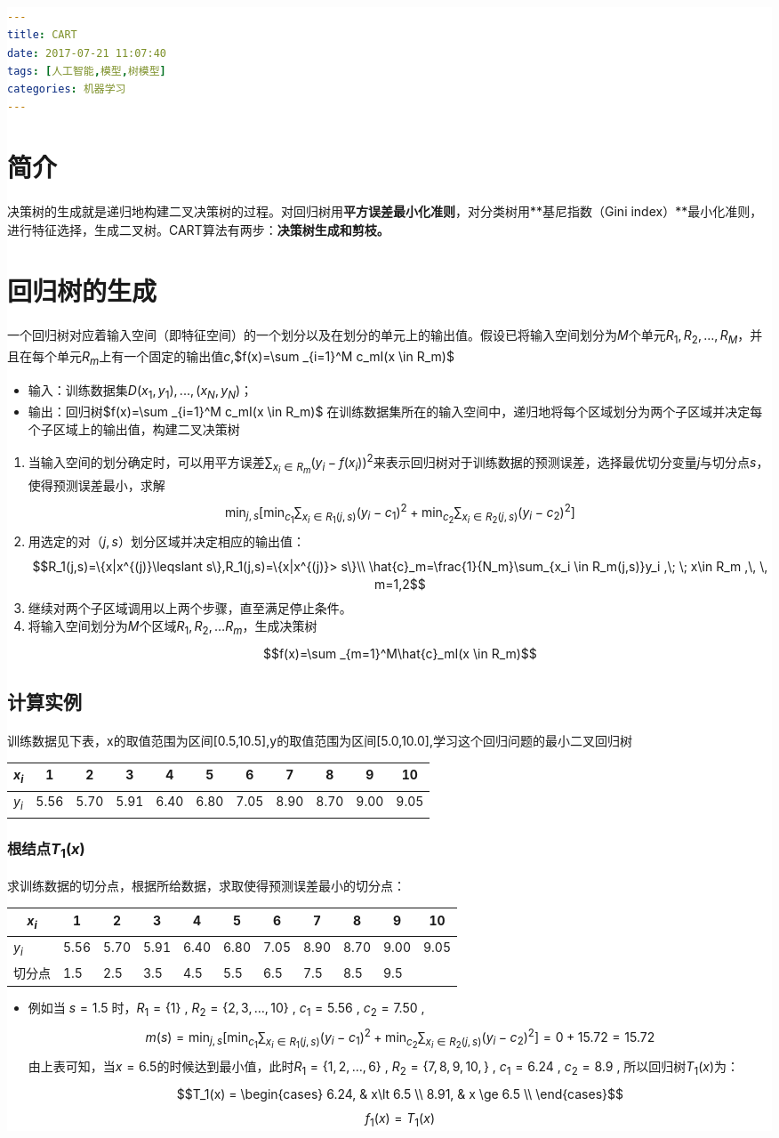 ```yaml
---
title: CART
date: 2017-07-21 11:07:40
tags: [人工智能,模型,树模型]
categories: 机器学习
---
```

# 简介
决策树的生成就是递归地构建二叉决策树的过程。对回归树用**平方误差最小化准则**，对分类树用**基尼指数（Gini index）**最小化准则，进行特征选择，生成二叉树。CART算法有两步：**决策树生成和剪枝。**


# 回归树的生成
一个回归树对应着输入空间（即特征空间）的一个划分以及在划分的单元上的输出值。假设已将输入空间划分为$M$个单元$R_1,R_2,…,R_M$，并且在每个单元$R_m$上有一个固定的输出值$c$,$f(x)=\sum _{i=1}^M c_mI(x \in R_m)$
- 输入：训练数据集$D{(x_1,y_1),...,(x_N,y_N)}$；
- 输出：回归树$f(x)=\sum _{i=1}^M c_mI(x \in R_m)$
在训练数据集所在的输入空间中，递归地将每个区域划分为两个子区域并决定每个子区域上的输出值，构建二叉决策树
 1. 当输入空间的划分确定时，可以用平方误差$\sum _{x_i\in R_m}(y_i-f(x_i))^2$来表示回归树对于训练数据的预测误差，选择最优切分变量$j$与切分点$s$，使得预测误差最小，求解
 $$\min_{j,s}[\min_{c_1} \sum_{x_i\in R_1(j,s)}(y_i-c_1)^2 + \min_{c_2} \sum_{x_i\in R_2(j,s)}(y_i-c_2)^2]$$
 1. 用选定的对$（j,s）$划分区域并决定相应的输出值：
 $$R_1(j,s)=\{x|x^{(j)}\leqslant s\},R_1(j,s)=\{x|x^{(j)}> s\}\\
\hat{c}_m=\frac{1}{N_m}\sum_{x_i \in R_m(j,s)}y_i ,\; \; x\in R_m ,\, \, m=1,2$$
 1. 继续对两个子区域调用以上两个步骤，直至满足停止条件。
 1. 将输入空间划分为$M$个区域$R_1,R_2,…R_m$，生成决策树
 $$f(x)=\sum _{m=1}^M\hat{c}_mI(x \in R_m)$$

## 计算实例
训练数据见下表，x的取值范围为区间[0.5,10.5],y的取值范围为区间[5.0,10.0],学习这个回归问题的最小二叉回归树

$x_i$ | 1 | 2 | 3 | 4 | 5 | 6 | 7 | 8 | 9 | 10
-|-|-|-|-|-|-|-|-|-|-
$y_i$ | 5.56 | 5.70 | 5.91 | 6.40 | 6.80 | 7.05 | 8.90 |8.70 | 9.00 | 9.05

### 根结点$T_1(x)$
求训练数据的切分点，根据所给数据，求取使得预测误差最小的切分点：

$x_i$ | 1 | 2 | 3 | 4 | 5 | 6 | 7 | 8 | 9 | 10
-|-|-|-|-|-|-|-|-|-|-
$y_i$ | 5.56 | 5.70 | 5.91 | 6.40 | 6.80 | 7.05 | 8.90 |8.70 | 9.00 | 9.05
切分点|1.5 | 2.5 | 3.5 | 4.5 | 5.5 |  6.5 |  7.5 |  8.5 |  9.5

- 例如当 $s=1.5$ 时，$R_1 = \lbrace 1\rbrace$ , $R_2 = \lbrace 2, 3 , \ldots , 10\rbrace$ , $c_1=5.56$ , $c_2=7.50$ ,
$$m(s)=\min_{j,s}[\min_{c_1} \sum_{x_i\in R_1(j,s)}(y_i-c_1)^2 + \min_{c_2} \sum_{x_i\in R_2(j,s)}(y_i-c_2)^2] = 0+15.72 = 15.72$$
由上表可知，当$x=6.5$的时候达到最小值，此时$R_1 = \lbrace 1 ,2 , \ldots , 6\rbrace$ , $R_2 = \lbrace 7 ,8 ,9 ,10 ,\rbrace$ , $c_1=6.24$ , $c_2=8.9$ , 所以回归树$T_1(x)$为：
$$T_1(x) =
\begin{cases}
6.24, & x\lt 6.5 \\
8.91, & x \ge 6.5 \\
\end{cases}$$
$$f_1(x) = T_1(x)$$
